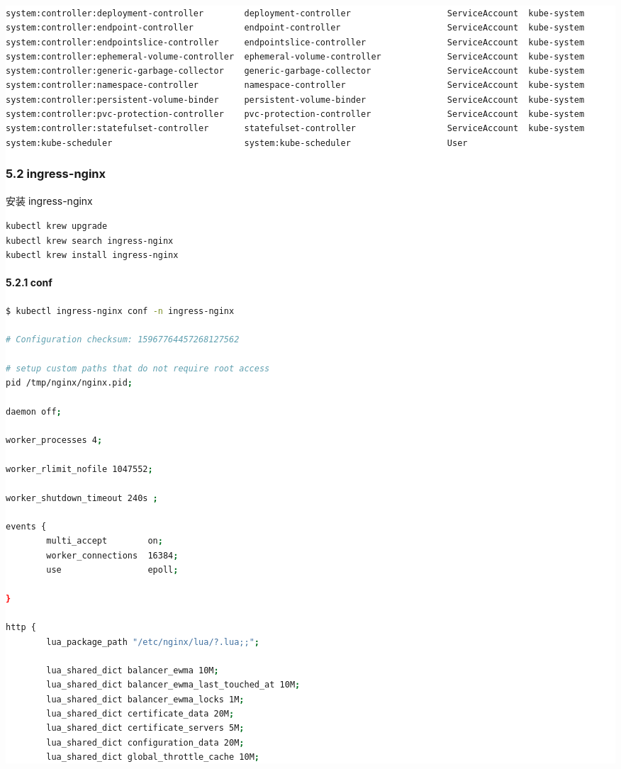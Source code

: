 ```bash
system:controller:deployment-controller        deployment-controller                   ServiceAccount  kube-system
system:controller:endpoint-controller          endpoint-controller                     ServiceAccount  kube-system
system:controller:endpointslice-controller     endpointslice-controller                ServiceAccount  kube-system
system:controller:ephemeral-volume-controller  ephemeral-volume-controller             ServiceAccount  kube-system
system:controller:generic-garbage-collector    generic-garbage-collector               ServiceAccount  kube-system
system:controller:namespace-controller         namespace-controller                    ServiceAccount  kube-system
system:controller:persistent-volume-binder     persistent-volume-binder                ServiceAccount  kube-system
system:controller:pvc-protection-controller    pvc-protection-controller               ServiceAccount  kube-system
system:controller:statefulset-controller       statefulset-controller                  ServiceAccount  kube-system
system:kube-scheduler                          system:kube-scheduler                   User
```

### 5.2 ingress-nginx
安装 ingress-nginx
```bash
kubectl krew upgrade
kubectl krew search ingress-nginx
kubectl krew install ingress-nginx
```
#### 5.2.1 conf

```bash
$ kubectl ingress-nginx conf -n ingress-nginx

# Configuration checksum: 15967764457268127562

# setup custom paths that do not require root access
pid /tmp/nginx/nginx.pid;

daemon off;

worker_processes 4;

worker_rlimit_nofile 1047552;

worker_shutdown_timeout 240s ;

events {
        multi_accept        on;
        worker_connections  16384;
        use                 epoll;

}

http {
        lua_package_path "/etc/nginx/lua/?.lua;;";

        lua_shared_dict balancer_ewma 10M;
        lua_shared_dict balancer_ewma_last_touched_at 10M;
        lua_shared_dict balancer_ewma_locks 1M;
        lua_shared_dict certificate_data 20M;
        lua_shared_dict certificate_servers 5M;
        lua_shared_dict configuration_data 20M;
        lua_shared_dict global_throttle_cache 10M;
```
